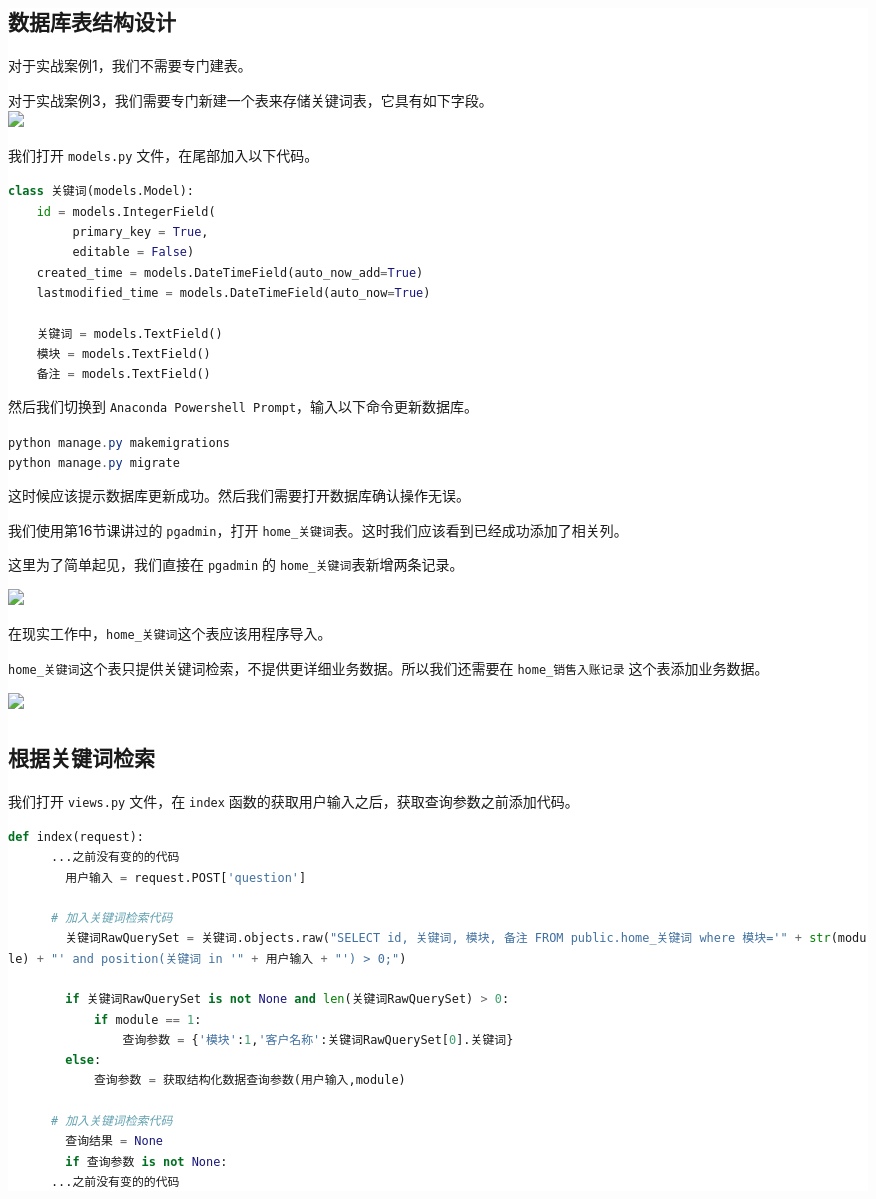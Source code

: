 ## 数据库表结构设计

对于实战案例1，我们不需要专门建表。

对于实战案例3，我们需要专门新建一个表来存储关键词表，它具有如下字段。  
![](https://static001.geekbang.org/resource/image/bb/8f/bb51aea8ce0904cab958c4048c0ebb8f.jpg?wh=4508x1803)

我们打开 `models.py` 文件，在尾部加入以下代码。

```python
class 关键词(models.Model):
    id = models.IntegerField(
         primary_key = True,
         editable = False)
    created_time = models.DateTimeField(auto_now_add=True)
    lastmodified_time = models.DateTimeField(auto_now=True)

    关键词 = models.TextField()
    模块 = models.TextField()
    备注 = models.TextField()
```

然后我们切换到 `Anaconda Powershell Prompt`，输入以下命令更新数据库。

```powershell
python manage.py makemigrations
python manage.py migrate
```

这时候应该提示数据库更新成功。然后我们需要打开数据库确认操作无误。

我们使用第16节课讲过的 `pgadmin`，打开 `home_关键词`表。这时我们应该看到已经成功添加了相关列。

这里为了简单起见，我们直接在 `pgadmin` 的 `home_关键词`表新增两条记录。

![](https://static001.geekbang.org/resource/image/bb/6a/bb2086a0a01d61c153011466271ac96a.jpg?wh=4297x1772)

在现实工作中，`home_关键词`这个表应该用程序导入。

`home_关键词`这个表只提供关键词检索，不提供更详细业务数据。所以我们还需要在 `home_销售入账记录` 这个表添加业务数据。

![](https://static001.geekbang.org/resource/image/5f/e7/5f2fcbe73313863c63287eyybbb7d2e7.jpg?wh=6354x1404)

## 根据关键词检索

我们打开 `views.py` 文件，在 `index` 函数的获取用户输入之后，获取查询参数之前添加代码。

```python
def index(request):
      ...之前没有变的的代码
        用户输入 = request.POST['question']

      # 加入关键词检索代码
        关键词RawQuerySet = 关键词.objects.raw("SELECT id, 关键词, 模块, 备注 FROM public.home_关键词 where 模块='" + str(module) + "' and position(关键词 in '" + 用户输入 + "') > 0;")

        if 关键词RawQuerySet is not None and len(关键词RawQuerySet) > 0:
            if module == 1:
                查询参数 = {'模块':1,'客户名称':关键词RawQuerySet[0].关键词}
        else:
            查询参数 = 获取结构化数据查询参数(用户输入,module)

      # 加入关键词检索代码
        查询结果 = None
        if 查询参数 is not None:
      ...之前没有变的的代码
```
